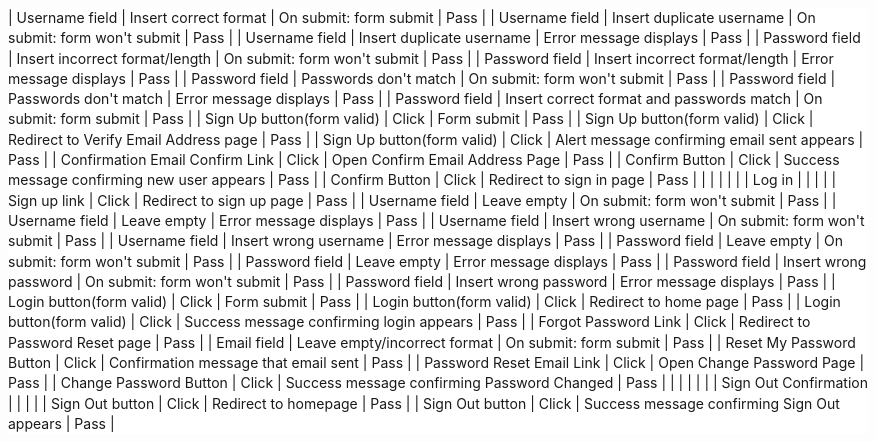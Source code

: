 | Username field                  | Insert correct format                     | On submit: form submit                       | Pass      |
| Username field                  | Insert duplicate username                 | On submit: form won't submit                 | Pass      |
| Username field                  | Insert duplicate username                 | Error message displays                       | Pass      |
| Password field                  | Insert incorrect format/length            | On submit: form won't submit                 | Pass      |
| Password field                  | Insert incorrect format/length            | Error message displays                       | Pass      |
| Password field                  | Passwords don't match                     | On submit: form won't submit                 | Pass      |
| Password field                  | Passwords don't match                     | Error message displays                       | Pass      |
| Password field                  | Insert correct format and passwords match | On submit: form submit                       | Pass      |
| Sign Up button(form valid)      | Click                                     | Form submit                                  | Pass      |
| Sign Up button(form valid)      | Click                                     | Redirect to Verify Email Address page        | Pass      |
| Sign Up button(form valid)      | Click                                     | Alert message confirming email sent appears  | Pass      |
| Confirmation Email Confirm Link | Click                                     | Open Confirm Email Address Page              | Pass      |
| Confirm Button                  | Click                                     | Success message confirming new user appears  | Pass      |
| Confirm Button                  | Click                                     | Redirect to sign in page                     | Pass      |
|                                 |                                           |                                              |           |
| Log in                          |                                           |                                              |           |
| Sign up link                    | Click                                     | Redirect to sign up page                     | Pass      |
| Username field                  | Leave empty                               | On submit: form won't submit                 | Pass      |
| Username field                  | Leave empty                               | Error message displays                       | Pass      |
| Username field                  | Insert wrong username                     | On submit: form won't submit                 | Pass      |
| Username field                  | Insert wrong username                     | Error message displays                       | Pass      |
| Password field                  | Leave empty                               | On submit: form won't submit                 | Pass      |
| Password field                  | Leave empty                               | Error message displays                       | Pass      |
| Password field                  | Insert wrong password                     | On submit: form won't submit                 | Pass      |
| Password field                  | Insert wrong password                     | Error message displays                       | Pass      |
| Login button(form valid)        | Click                                     | Form submit                                  | Pass      |
| Login button(form valid)        | Click                                     | Redirect to home page                        | Pass      |
| Login button(form valid)        | Click                                     | Success message confirming login appears     | Pass      |
| Forgot Password Link            | Click                                     | Redirect to Password Reset page              | Pass      |
| Email field                     | Leave empty/incorrect format              | On submit: form submit                       | Pass      |
| Reset My Password Button        | Click                                     | Confirmation message that email sent         | Pass      |
| Password Reset Email Link       | Click                                     | Open Change Password Page                    | Pass      |
| Change Password Button          | Click                                     | Success message confirming Password Changed  | Pass      |
|                                 |                                           |                                              |           |
| Sign Out Confirmation           |                                           |                                              |           |
| Sign Out  button                | Click                                     | Redirect to homepage                         | Pass      |
| Sign Out  button                | Click                                     | Success message confirming Sign Out  appears | Pass      |

